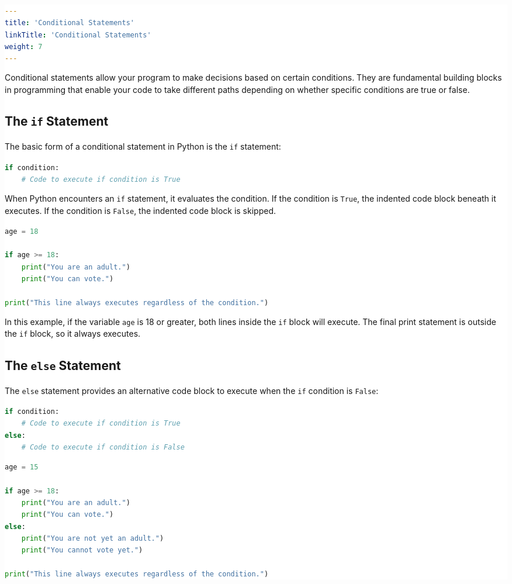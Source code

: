 ```yaml
---
title: 'Conditional Statements'
linkTitle: 'Conditional Statements'
weight: 7
---
```



Conditional statements allow your program to make decisions based on certain conditions. They are fundamental building blocks in programming that enable your code to take different paths depending on whether specific conditions are true or false.

## The `if` Statement

The basic form of a conditional statement in Python is the `if` statement:

```python
if condition:
    # Code to execute if condition is True
```

When Python encounters an `if` statement, it evaluates the condition. If the condition is `True`, the indented code block beneath it executes. If the condition is `False`, the indented code block is skipped.

```python
age = 18

if age >= 18:
    print("You are an adult.")
    print("You can vote.")

print("This line always executes regardless of the condition.")
```

In this example, if the variable `age` is 18 or greater, both lines inside the `if` block will execute. The final print statement is outside the `if` block, so it always executes.

## The `else` Statement

The `else` statement provides an alternative code block to execute when the `if` condition is `False`:

```python
if condition:
    # Code to execute if condition is True
else:
    # Code to execute if condition is False
```

```python
age = 15

if age >= 18:
    print("You are an adult.")
    print("You can vote.")
else:
    print("You are not yet an adult.")
    print("You cannot vote yet.")

print("This line always executes regardless of the condition.")
```
